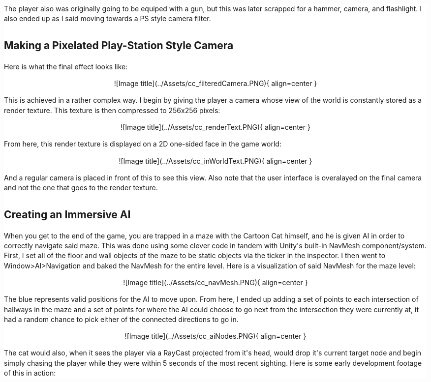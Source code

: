 The player also was originally going to be equiped with a gun, but this was later scrapped for a hammer, camera, and flashlight. I also ended up as I said moving towards a PS style camera filter.

## Making a Pixelated Play-Station Style Camera

Here is what the final effect looks like:

<center>
![Image title](../Assets/cc_filteredCamera.PNG){ align=center }
</center>

This is achieved in a rather complex way. I begin by giving the player a camera whose view of the world is constantly stored as a render texture. This texture is then compressed to 256x256 pixels:

<center>
![Image title](../Assets/cc_renderText.PNG){ align=center }
</center>

From here, this render texture is displayed on a 2D one-sided face in the game world:

<center>
![Image title](../Assets/cc_inWorldText.PNG){ align=center }
</center>

And a regular camera is placed in front of this to see this view. Also note that the user interface is overalayed on the final camera and not the one that goes to the render texture.

## Creating an Immersive AI

When you get to the end of the game, you are trapped in a maze with the Cartoon Cat himself, and he is given AI in order to correctly navigate said maze. This was done using some clever code in tandem with Unity's built-in NavMesh component/system. First, I set all of the floor and wall objects of the maze to be static objects via the ticker in the inspector. I then went to Window>AI>Navigation and baked the NavMesh for the entire level. Here is a visualization of said NavMesh for the maze level:

<center>
![Image title](../Assets/cc_navMesh.PNG){ align=center }
</center>

The blue represents valid positions for the AI to move upon. From here, I ended up adding a set of points to each intersection of hallways in the maze and a set of points for where the AI could choose to go next from the intersection they were currently at, it had a random chance to pick either of the connected directions to go in. 

<center>
![Image title](../Assets/cc_aiNodes.PNG){ align=center }
</center>

The cat would also, when it sees the player via a RayCast projected from it's head, would drop it's current target node and begin simply chasing the player while they were within 5 seconds of the most recent sighting. Here is some early development footage of this in action:
